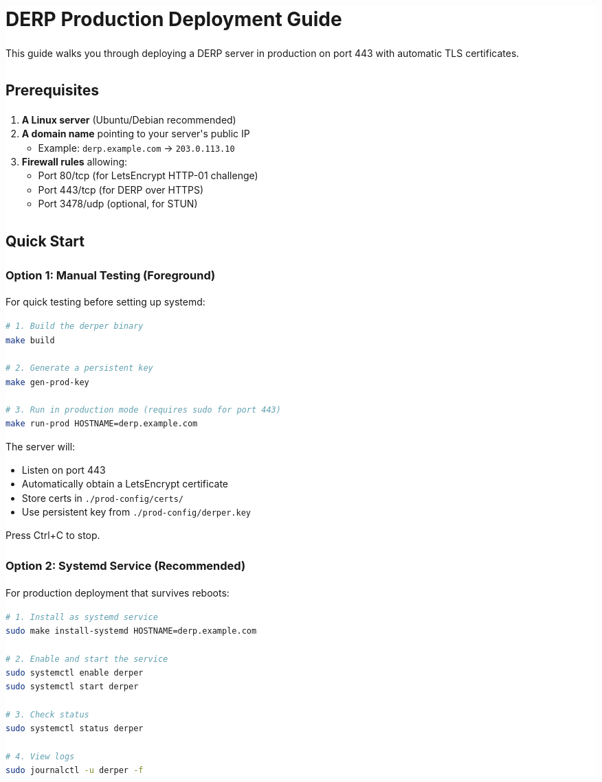 # DERP Production Deployment Guide

This guide walks you through deploying a DERP server in production on port
443 with automatic TLS certificates.

## Prerequisites

1. **A Linux server** (Ubuntu/Debian recommended)
2. **A domain name** pointing to your server's public IP
   - Example: `derp.example.com` → `203.0.113.10`
3. **Firewall rules** allowing:
   - Port 80/tcp (for LetsEncrypt HTTP-01 challenge)
   - Port 443/tcp (for DERP over HTTPS)
   - Port 3478/udp (optional, for STUN)

## Quick Start

### Option 1: Manual Testing (Foreground)

For quick testing before setting up systemd:

```bash
# 1. Build the derper binary
make build

# 2. Generate a persistent key
make gen-prod-key

# 3. Run in production mode (requires sudo for port 443)
make run-prod HOSTNAME=derp.example.com
```

The server will:
- Listen on port 443
- Automatically obtain a LetsEncrypt certificate
- Store certs in `./prod-config/certs/`
- Use persistent key from `./prod-config/derper.key`

Press Ctrl+C to stop.

### Option 2: Systemd Service (Recommended)

For production deployment that survives reboots:

```bash
# 1. Install as systemd service
sudo make install-systemd HOSTNAME=derp.example.com

# 2. Enable and start the service
sudo systemctl enable derper
sudo systemctl start derper

# 3. Check status
sudo systemctl status derper

# 4. View logs
sudo journalctl -u derper -f
```
